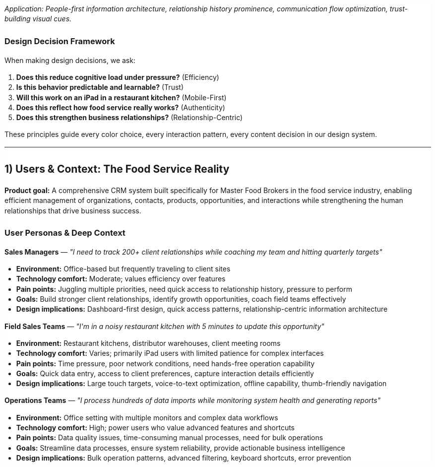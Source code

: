 *Application: People-first information architecture, relationship history prominence, communication flow optimization, trust-building visual cues.*

### Design Decision Framework

When making design decisions, we ask:

1. **Does this reduce cognitive load under pressure?** (Efficiency)
2. **Is this behavior predictable and learnable?** (Trust)  
3. **Will this work on an iPad in a restaurant kitchen?** (Mobile-First)
4. **Does this reflect how food service really works?** (Authenticity)
5. **Does this strengthen business relationships?** (Relationship-Centric)

These principles guide every color choice, every interaction pattern, every content decision in our design system.

---

## 1) Users & Context: The Food Service Reality

**Product goal:** A comprehensive CRM system built specifically for Master Food Brokers in the food service industry, enabling efficient management of organizations, contacts, products, opportunities, and interactions while strengthening the human relationships that drive business success.

### User Personas & Deep Context

**Sales Managers** — *"I need to track 200+ client relationships while coaching my team and hitting quarterly targets"*
- **Environment:** Office-based but frequently traveling to client sites
- **Technology comfort:** Moderate; values efficiency over features
- **Pain points:** Juggling multiple priorities, need quick access to relationship history, pressure to perform
- **Goals:** Build stronger client relationships, identify growth opportunities, coach field teams effectively
- **Design implications:** Dashboard-first design, quick access patterns, relationship-centric information architecture

**Field Sales Teams** — *"I'm in a noisy restaurant kitchen with 5 minutes to update this opportunity"*
- **Environment:** Restaurant kitchens, distributor warehouses, client meeting rooms
- **Technology comfort:** Varies; primarily iPad users with limited patience for complex interfaces
- **Pain points:** Time pressure, poor network conditions, need hands-free operation capability
- **Goals:** Quick data entry, access to client preferences, capture interaction details efficiently
- **Design implications:** Large touch targets, voice-to-text optimization, offline capability, thumb-friendly navigation

**Operations Teams** — *"I process hundreds of data imports while monitoring system health and generating reports"*
- **Environment:** Office setting with multiple monitors and complex data workflows
- **Technology comfort:** High; power users who value advanced features and shortcuts
- **Pain points:** Data quality issues, time-consuming manual processes, need for bulk operations
- **Goals:** Streamline data processes, ensure system reliability, provide actionable business intelligence
- **Design implications:** Bulk operation patterns, advanced filtering, keyboard shortcuts, error prevention
